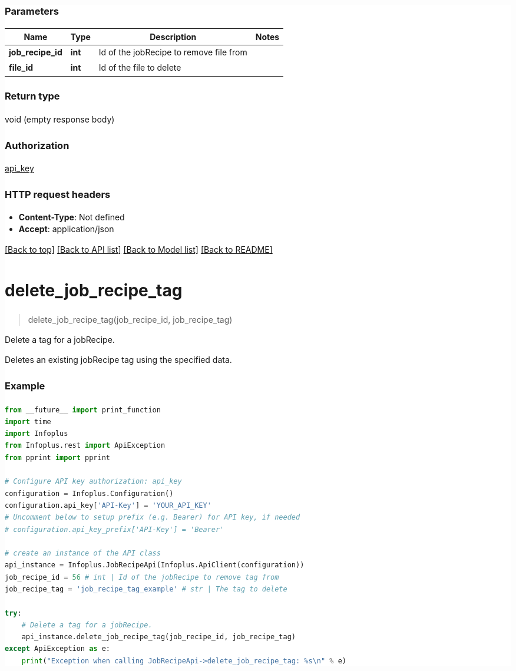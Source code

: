 ### Parameters

Name | Type | Description  | Notes
------------- | ------------- | ------------- | -------------
 **job_recipe_id** | **int**| Id of the jobRecipe to remove file from | 
 **file_id** | **int**| Id of the file to delete | 

### Return type

void (empty response body)

### Authorization

[api_key](../README.md#api_key)

### HTTP request headers

 - **Content-Type**: Not defined
 - **Accept**: application/json

[[Back to top]](#) [[Back to API list]](../README.md#documentation-for-api-endpoints) [[Back to Model list]](../README.md#documentation-for-models) [[Back to README]](../README.md)

# **delete_job_recipe_tag**
> delete_job_recipe_tag(job_recipe_id, job_recipe_tag)

Delete a tag for a jobRecipe.

Deletes an existing jobRecipe tag using the specified data.

### Example
```python
from __future__ import print_function
import time
import Infoplus
from Infoplus.rest import ApiException
from pprint import pprint

# Configure API key authorization: api_key
configuration = Infoplus.Configuration()
configuration.api_key['API-Key'] = 'YOUR_API_KEY'
# Uncomment below to setup prefix (e.g. Bearer) for API key, if needed
# configuration.api_key_prefix['API-Key'] = 'Bearer'

# create an instance of the API class
api_instance = Infoplus.JobRecipeApi(Infoplus.ApiClient(configuration))
job_recipe_id = 56 # int | Id of the jobRecipe to remove tag from
job_recipe_tag = 'job_recipe_tag_example' # str | The tag to delete

try:
    # Delete a tag for a jobRecipe.
    api_instance.delete_job_recipe_tag(job_recipe_id, job_recipe_tag)
except ApiException as e:
    print("Exception when calling JobRecipeApi->delete_job_recipe_tag: %s\n" % e)
```

